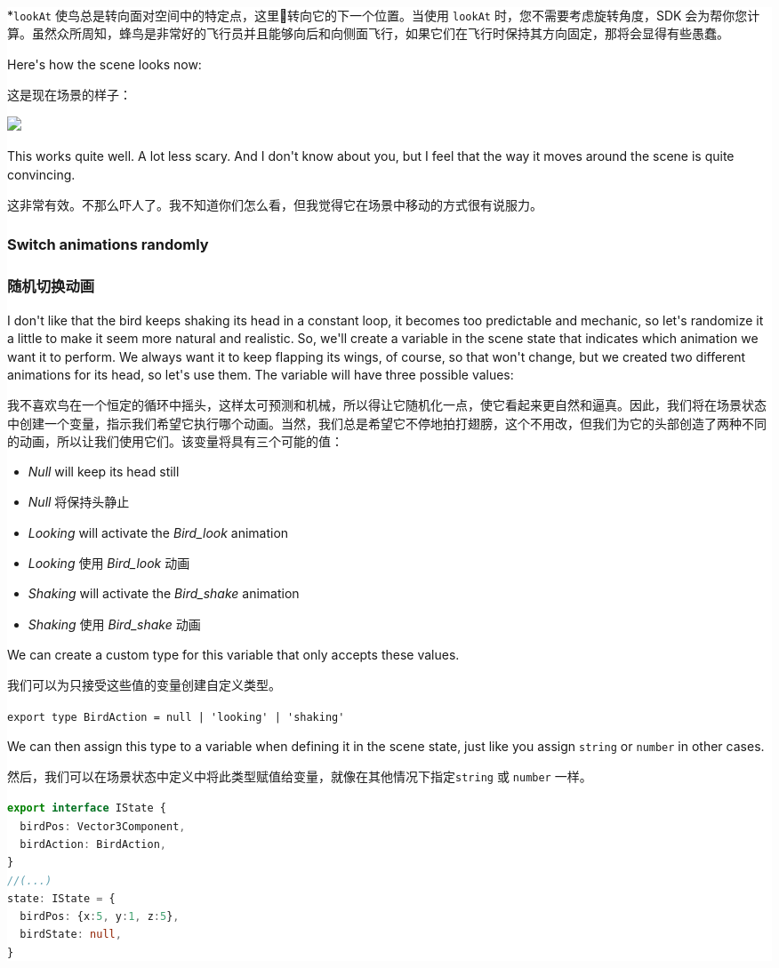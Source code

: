 *`lookAt` 使鸟总是转向面对空间中的特定点，这里转向它的下一个位置。当使用 `lookAt` 时，您不需要考虑旋转角度，SDK 会为帮你您计算。虽然众所周知，蜂鸟是非常好的飞行员并且能够向后和向侧面飞行，如果它们在飞行时保持其方向固定，那将会显得有些愚蠢。

Here's how the scene looks now:

这是现在场景的样子：

![][22]

This works quite well. A lot less scary. And I don't know about you, but I feel that the way it moves around the scene is quite convincing.

这非常有效。不那么吓人了。我不知道你们怎么看，但我觉得它在场景中移动的方式很有说服力。

### Switch animations randomly

### 随机切换动画

I don't like that the bird keeps shaking its head in a constant loop, it becomes too predictable and mechanic, so let's randomize it a little to make it seem more natural and realistic. So, we'll create a variable in the scene state that indicates which animation we want it to perform. We always want it to keep flapping its wings, of course, so that won't change, but we created two different animations for its head, so let's use them. The variable will have three possible values:

我不喜欢鸟在一个恒定的循环中摇头，这样太可预测和机械，所以得让它随机化一点，使它看起来更自然和逼真。因此，我们将在场景状态中创建一个变量，指示我们希望它执行哪个动画。当然，我们总是希望它不停地拍打翅膀，这个不用改，但我们为它的头部创造了两种不同的动画，所以让我们使用它们。该变量将具有三个可能的值：

* _Null_ will keep its head still

* _Null_ 将保持头静止
  
* _Looking_ will activate the _Bird_look_ animation

* _Looking_ 使用 _Bird_look_ 动画

* _Shaking_ will activate the _Bird_shake_ animation

* _Shaking_ 使用 _Bird_shake_ 动画

We can create a custom type for this variable that only accepts these values.

我们可以为只接受这些值的变量创建自定义类型。

```
export type BirdAction = null | 'looking' | 'shaking'
```

We can then assign this type to a variable when defining it in the scene state, just like you assign `string` or `number` in other cases.

然后，我们可以在场景状态中定义中将此类型赋值给变量，就像在其他情况下指定`string` 或 `number` 一样。

```typescript
export interface IState {
  birdPos: Vector3Component,
  birdAction: BirdAction,
}
//(...)
state: IState = {
  birdPos: {x:5, y:1, z:5},
  birdState: null,
}

```


[1]: https://cdn-images-1.medium.com/freeze/max/30/0*cP0UGeoiXqpGr7B7?q=20
[2]: https://cdn-images-1.medium.com/max/2000/0*cP0UGeoiXqpGr7B7
[3]: http://docs.decentraland.org
[4]: https://github.com/decentraland/documentation
[5]: https://blog.decentraland.org/build-your-first-interactive-scene-using-the-sdk-5d6895ac78f0
[6]: https://reactjs.org/
[7]: https://cdn-images-1.medium.com/freeze/max/30/0*vnV93ywFpivCAnSv?q=20
[8]: https://cdn-images-1.medium.com/max/800/0*vnV93ywFpivCAnSv
[9]: https://github.com/decentraland/sample-scene-array-of-entities
[10]: https://poly.google.com/view/70NyKFt-vLF
[11]: https://creativecommons.org/licenses/by/2.0/
[12]: https://www.blender.org/
[13]: https://cdn-images-1.medium.com/freeze/max/30/0*bUzVGe1IpYIA9MXK?q=20
[14]: https://cdn-images-1.medium.com/max/800/0*bUzVGe1IpYIA9MXK
[15]: https://cdn-images-1.medium.com/freeze/max/30/0*k1gnkaKWBPhTvsy0?q=20
[16]: https://cdn-images-1.medium.com/max/800/0*k1gnkaKWBPhTvsy0
[17]: https://github.com/Kupoman/blendergltf
[18]: https://docs.decentraland.org/documentation/create-scene/
[19]: https://cdn-images-1.medium.com/freeze/max/30/0*XuKi3HBiHUc7U3c4?q=20
[20]: https://cdn-images-1.medium.com/max/800/0*XuKi3HBiHUc7U3c4
[21]: https://cdn-images-1.medium.com/freeze/max/30/0*zGxs0Sb_kcXgJc4C?q=20
[22]: https://cdn-images-1.medium.com/max/800/0*zGxs0Sb_kcXgJc4C
[23]: https://cdn-images-1.medium.com/freeze/max/30/0*oKmy9EAiHWd4HNeP?q=20
[24]: https://cdn-images-1.medium.com/max/800/0*oKmy9EAiHWd4HNeP
[25]: https://cdn-images-1.medium.com/freeze/max/30/0*HToGYEphsUlJs4Vi?q=20
[26]: https://cdn-images-1.medium.com/max/800/0*HToGYEphsUlJs4Vi
[27]: https://cdn-images-1.medium.com/freeze/max/30/0*ss1gWR3v97fotQI-?q=20
[28]: https://cdn-images-1.medium.com/max/800/0*ss1gWR3v97fotQI-
[29]: https://cdn-images-1.medium.com/freeze/max/30/0*fl1cYv8Ms7D5NfiX?q=20
[30]: https://cdn-images-1.medium.com/max/800/0*fl1cYv8Ms7D5NfiX
[31]: https://discordapp.com/invite/9EcuFgC
[32]: https://developers.decentraland.org
[33]: https://twitter.com/decentraland
[34]: https://www.reddit.com/r/decentraland/
[35]: https://t.me/DecentralandTG
[36]: https://developers.decentraland.org/